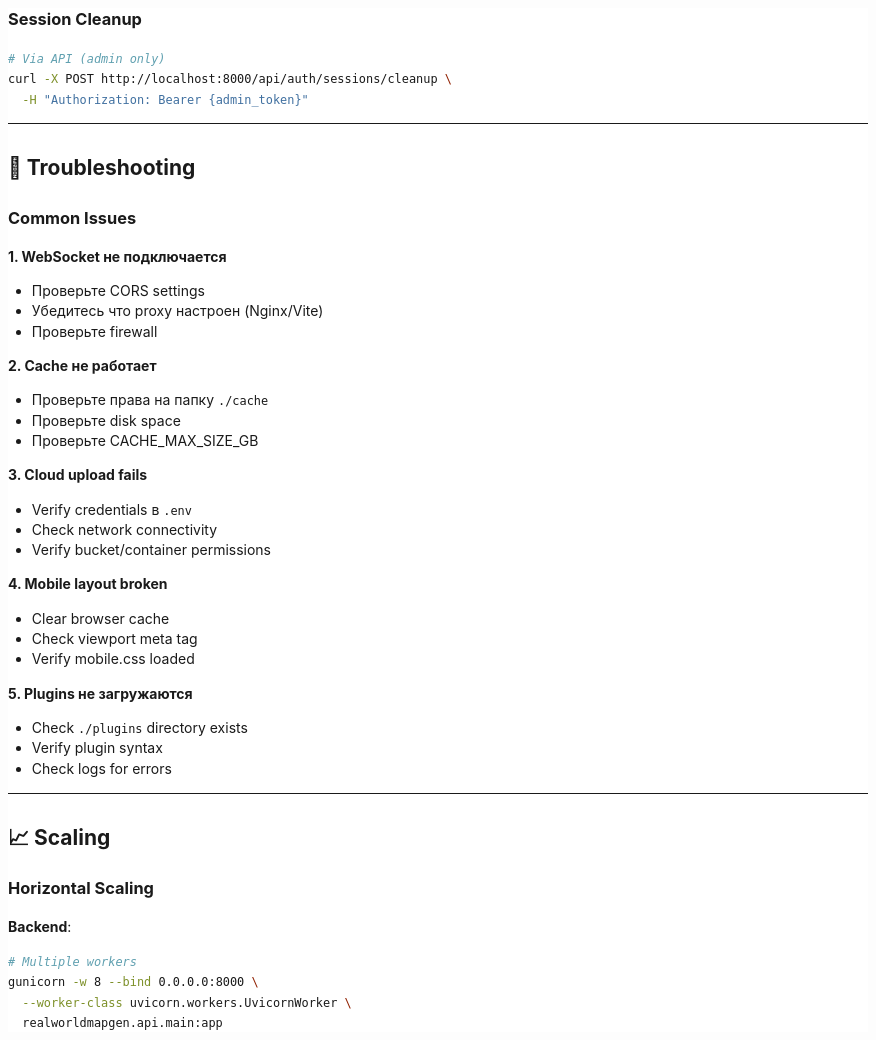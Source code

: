 ### Session Cleanup

```bash
# Via API (admin only)
curl -X POST http://localhost:8000/api/auth/sessions/cleanup \
  -H "Authorization: Bearer {admin_token}"
```

---

## 🐛 Troubleshooting

### Common Issues

**1. WebSocket не подключается**
- Проверьте CORS settings
- Убедитесь что proxy настроен (Nginx/Vite)
- Проверьте firewall

**2. Cache не работает**
- Проверьте права на папку `./cache`
- Проверьте disk space
- Проверьте CACHE_MAX_SIZE_GB

**3. Cloud upload fails**
- Verify credentials в `.env`
- Check network connectivity
- Verify bucket/container permissions

**4. Mobile layout broken**
- Clear browser cache
- Check viewport meta tag
- Verify mobile.css loaded

**5. Plugins не загружаются**
- Check `./plugins` directory exists
- Verify plugin syntax
- Check logs for errors

---

## 📈 Scaling

### Horizontal Scaling

**Backend**:
```bash
# Multiple workers
gunicorn -w 8 --bind 0.0.0.0:8000 \
  --worker-class uvicorn.workers.UvicornWorker \
  realworldmapgen.api.main:app
```
